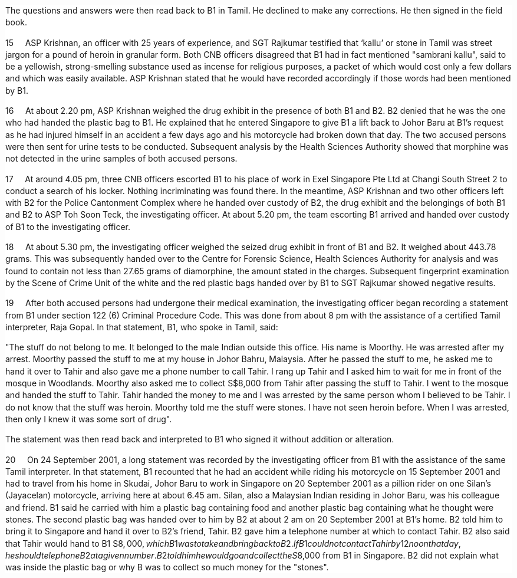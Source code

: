 The questions and answers were then read back to B1 in Tamil. He declined to make any corrections. He then signed in the field book. 

15     ASP Krishnan, an officer with 25 years of experience, and SGT Rajkumar testified that ‘kallu’ or stone in Tamil was street jargon for a pound of heroin in granular form. Both CNB officers disagreed that B1 had in fact mentioned "sambrani kallu", said to be a yellowish, strong-smelling substance used as incense for religious purposes, a packet of which would cost only a few dollars and which was easily available. ASP Krishnan stated that he would have recorded accordingly if those words had been mentioned by B1. 


16     At about 2.20 pm, ASP Krishnan weighed the drug exhibit in the presence of both B1 and B2. B2 denied that he was the one who had handed the plastic bag to B1. He explained that he entered Singapore to give B1 a lift back to Johor Baru at B1’s request as he had injured himself in an accident a few days ago and his motorcycle had broken down that day. The two accused persons were then sent for urine tests to be conducted. Subsequent analysis by the Health Sciences Authority showed that morphine was not detected in the urine samples of both accused persons. 

17     At around 4.05 pm, three CNB officers escorted B1 to his place of work in Exel Singapore Pte Ltd at Changi South Street 2 to conduct a search of his locker. Nothing incriminating was found there. In the meantime, ASP Krishnan and two other officers left with B2 for the Police Cantonment Complex where he handed over custody of B2, the drug exhibit and the belongings of both B1 and B2 to ASP Toh Soon Teck, the investigating officer. At about 5.20 pm, the team escorting B1 arrived and handed over custody of B1 to the investigating officer. 

18     At about 5.30 pm, the investigating officer weighed the seized drug exhibit in front of B1 and B2. It weighed about 443.78 grams. This was subsequently handed over to the Centre for Forensic Science, Health Sciences Authority for analysis and was found to contain not less than 27.65 grams of diamorphine, the amount stated in the charges. Subsequent fingerprint examination by the Scene of Crime Unit of the white and the red plastic bags handed over by B1 to SGT Rajkumar showed negative results. 

19     After both accused persons had undergone their medical examination, the investigating officer began recording a statement from B1 under section 122 (6) Criminal Procedure Code. This was done from about 8 pm with the assistance of a certified Tamil interpreter, Raja Gopal. In that statement, B1, who spoke in Tamil, said: 

"The stuff do not belong to me. It belonged to the male Indian outside this office. His name is Moorthy. He was arrested after my arrest. Moorthy passed the stuff to me at my house in Johor Bahru, Malaysia. After he passed the stuff to me, he asked me to hand it over to Tahir and also gave me a phone number to call Tahir. I rang up Tahir and I asked him to wait for me in front of the mosque in Woodlands. Moorthy also asked me to collect S$8,000 from Tahir after passing the stuff to Tahir. I went to the mosque and handed the stuff to Tahir. Tahir handed the money to me and I was arrested by the same person whom I believed to be Tahir. I do not know that the stuff was heroin. Moorthy told me the stuff were stones. I have not seen heroin before. When I was arrested, then only I knew it was some sort of drug". 

The statement was then read back and interpreted to B1 who signed it without addition or alteration. 

20     On 24 September 2001, a long statement was recorded by the investigating officer from B1 with the assistance of the same Tamil interpreter. In that statement, B1 recounted that he had an accident while riding his motorcycle on 15 September 2001 and had to travel from his home in Skudai, Johor Baru to work in Singapore on 20 September 2001 as a pillion rider on one Silan’s (Jayacelan) motorcycle, arriving here at about 6.45 am. Silan, also a Malaysian Indian residing in Johor Baru, was his colleague and friend. B1 said he carried with him a plastic bag containing food and another plastic bag containing what he thought were stones. The second plastic bag was handed over to him by B2 at about 2 am on 20 September 2001 at B1’s home. B2 told him to bring it to Singapore and hand it over to B2’s friend, Tahir. B2 gave him a telephone number at which to contact Tahir. B2 also said that Tahir would hand to B1 S$8,000, which B1 was to take and bring back to B2. If B1 could not contact Tahir by 12 noon that day, he should telephone B2 at a given number. B2 told him he would go and collect the S$8,000 from B1 in Singapore. B2 did not explain what was inside the plastic bag or why B was to collect so much money for the "stones". 
